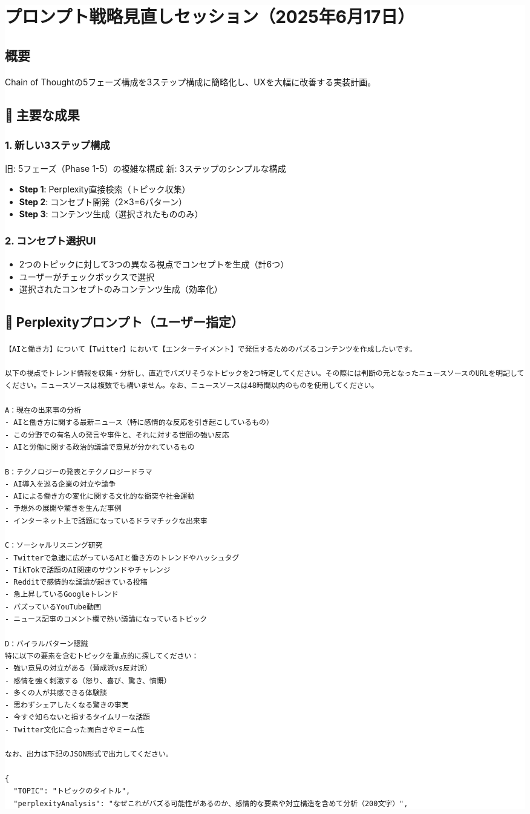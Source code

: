 # プロンプト戦略見直しセッション（2025年6月17日）

## 概要
Chain of Thoughtの5フェーズ構成を3ステップ構成に簡略化し、UXを大幅に改善する実装計画。

## 🎯 主要な成果

### 1. 新しい3ステップ構成
旧: 5フェーズ（Phase 1-5）の複雑な構成
新: 3ステップのシンプルな構成

- **Step 1**: Perplexity直接検索（トピック収集）
- **Step 2**: コンセプト開発（2×3=6パターン）
- **Step 3**: コンテンツ生成（選択されたもののみ）

### 2. コンセプト選択UI
- 2つのトピックに対して3つの異なる視点でコンセプトを生成（計6つ）
- ユーザーがチェックボックスで選択
- 選択されたコンセプトのみコンテンツ生成（効率化）

## 📝 Perplexityプロンプト（ユーザー指定）

```
【AIと働き方】について【Twitter】において【エンターテイメント】で発信するためのバズるコンテンツを作成したいです。

以下の視点でトレンド情報を収集・分析し、直近でバズリそうなトピックを2つ特定してください。その際には判断の元となったニュースソースのURLを明記してください。ニュースソースは複数でも構いません。なお、ニュースソースは48時間以内のものを使用してください。

A：現在の出来事の分析
- AIと働き方に関する最新ニュース（特に感情的な反応を引き起こしているもの）
- この分野での有名人の発言や事件と、それに対する世間の強い反応
- AIと労働に関する政治的議論で意見が分かれているもの

B：テクノロジーの発表とテクノロジードラマ
- AI導入を巡る企業の対立や論争
- AIによる働き方の変化に関する文化的な衝突や社会運動
- 予想外の展開や驚きを生んだ事例
- インターネット上で話題になっているドラマチックな出来事

C：ソーシャルリスニング研究
- Twitterで急速に広がっているAIと働き方のトレンドやハッシュタグ
- TikTokで話題のAI関連のサウンドやチャレンジ
- Redditで感情的な議論が起きている投稿
- 急上昇しているGoogleトレンド
- バズっているYouTube動画
- ニュース記事のコメント欄で熱い議論になっているトピック

D：バイラルパターン認識
特に以下の要素を含むトピックを重点的に探してください：
- 強い意見の対立がある（賛成派vs反対派）
- 感情を強く刺激する（怒り、喜び、驚き、憤慨）
- 多くの人が共感できる体験談
- 思わずシェアしたくなる驚きの事実
- 今すぐ知らないと損するタイムリーな話題
- Twitter文化に合った面白さやミーム性

なお、出力は下記のJSON形式で出力してください。

{
  "TOPIC": "トピックのタイトル",
  "perplexityAnalysis": "なぜこれがバズる可能性があるのか、感情的な要素や対立構造を含めて分析（200文字）",
```